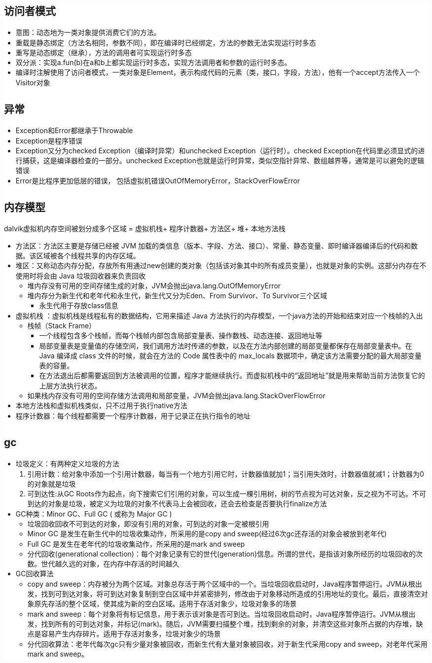 ## 访问者模式
- 意图：动态地为一类对象提供消费它们的方法。
- 重载是静态绑定（方法名相同，参数不同），即在编译时已经绑定，方法的参数无法实现运行时多态
- 重写是动态绑定（继承），方法的调用者可实现运行时多态
- 双分派：实现a.fun(b)在a和b上都实现运行时多态，实现方法调用者和参数的运行时多态。
- 编译时注解使用了访问者模式，一类对象是Element，表示构成代码的元素（类，接口，字段，方法），他有一个accept方法传入一个Visitor对象

## 异常
- Exception和Error都继承于Throwable
- Exception是程序错误
- Exception又分为checked Exception（编译时异常）和unchecked Exception（运行时）。checked Exception在代码里必须显式的进行捕获，这是编译器检查的一部分。unchecked Exception也就是运行时异常，类似空指针异常、数组越界等，通常是可以避免的逻辑错误
- Error是比程序更加低层的错误， 包括虚拟机错误OutOfMemoryError，StackOverFlowError



## 内存模型
dalvik虚拟机内存空间被划分成多个区域 = 虚拟机栈+ 程序计数器+ 方法区+ 堆+ 本地方法栈
- 方法区：方法区主要是存储已经被 JVM 加载的类信息（版本、字段、方法、接口）、常量、静态变量、即时编译器编译后的代码和数据。该区域被各个线程共享的内存区域。
- 堆区：又称动态内存分配，存放所有用通过new创建的类对象（包括该对象其中的所有成员变量），也就是对象的实例。这部分内存在不使用时将会由 Java 垃圾回收器来负责回收
	- 堆内存没有可用的空间存储生成的对象，JVM会抛出java.lang.OutOfMemoryError
	- 堆内存分为新生代和老年代和永生代，新生代又分为Eden、From Survivor、To Survivor三个区域
		- 永生代用于存放class信息
- 虚拟机栈 ：虚拟机栈是线程私有的数据结构，它用来描述 Java 方法执行的内存模型，一个java方法的开始和结束对应一个栈帧的入出
	- 栈帧（Stack Frame）
		- 一个线程包含多个栈帧，而每个栈帧内部包含局部变量表、操作数栈、动态连接、返回地址等
		- 局部变量表是变量值的存储空间，我们调用方法时传递的参数，以及在方法内部创建的局部变量都保存在局部变量表中。在 Java 编译成 class 文件的时候，就会在方法的 Code 属性表中的 max_locals 数据项中，确定该方法需要分配的最大局部变量表的容量。
		- 在方法退出后都需要返回到方法被调用的位置，程序才能继续执行。而虚拟机栈中的“返回地址”就是用来帮助当前方法恢复它的上层方法执行状态。
	- 如果栈内存没有可用的空间存储方法调用和局部变量，JVM会抛出java.lang.StackOverFlowError
- 本地方法栈和虚拟机栈类似，只不过用于执行native方法
- 程序计数器：每个线程都需要一个程序计数器，用于记录正在执行指令的地址

## gc
- 垃圾定义：有两种定义垃圾的方法
	1. 引用计数：给对象中添加一个引用计数器，每当有一个地方引用它时，计数器值就加1；当引用失效时，计数器值就减1；计数器为0的对象就是垃圾
	2. 可到达性:从GC Roots作为起点，向下搜索它们引用的对象，可以生成一棵引用树，树的节点视为可达对象，反之视为不可达。不可到达的对象是垃圾，被定义为垃圾的对象不代表马上会被回收，还会去检查是否要执行finalize方法
- GC种类：Minor GC、Full GC ( 或称为 Major GC )
	- 垃圾回收回收不可到达的对象，即没有引用的对象，可到达的对象一定被根引用
	- Minor GC 是发生在新生代中的垃圾收集动作，所采用的是copy and sweep(经过6次gc还存活的对象会被放到老年代)
	- Full GC 是发生在老年代的垃圾收集动作，所采用的是mark and sweep
	- 分代回收(generational collection)：每个对象记录有它的世代(generation)信息。所谓的世代，是指该对象所经历的垃圾回收的次数。世代越久远的对象，在内存中存活的时间越久
- GC回收算法	 
	- copy and sweep：内存被分为两个区域。对象总存活于两个区域中的一个。当垃圾回收启动时，Java程序暂停运行。JVM从根出发，找到可到达对象，将可到达对象复制到空白区域中并紧密排列，修改由于对象移动所造成的引用地址的变化。最后，直接清空对象原先存活的整个区域，使其成为新的空白区域。适用于存活对象少，垃圾对象多的场景
	- mark and sweep：每个对象将有标记信息，用于表示该对象是否可到达。当垃圾回收启动时，Java程序暂停运行。JVM从根出发，找到所有的可到达对象，并标记(mark)。随后，JVM需要扫描整个堆，找到剩余的对象，并清空这些对象所占据的内存堆，缺点是容易产生内存碎片。适用于存活对象多，垃圾对象少的场景
	- 分代回收算法：老年代每次gc只有少量对象被回收，而新生代有大量对象被回收，对于新生代采用copy and sweep，对老年代采用mark and sweep。
